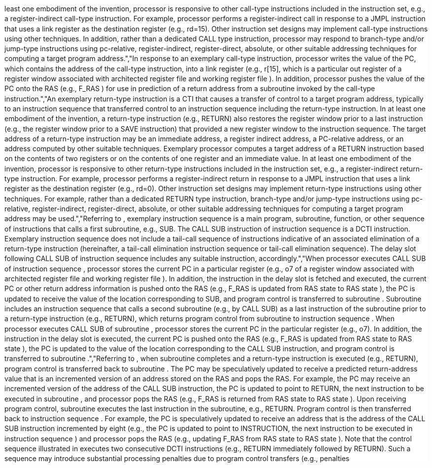 least one embodiment of the invention, processor  is responsive to other call-type instructions included in the instruction set, e.g., a register-indirect call-type instruction. For example, processor  performs a register-indirect call in response to a JMPL instruction that uses a link register as the destination register (e.g., rd=15). Other instruction set designs may implement call-type instructions using other techniques. In addition, rather than a dedicated CALL type instruction, processor  may respond to branch-type and\/or jump-type instructions using pc-relative, register-indirect, register-direct, absolute, or other suitable addressing techniques for computing a target program address.","In response to an exemplary call-type instruction, processor  writes the value of the PC, which contains the address of the call-type instruction, into a link register (e.g., r[15], which is a particular out register of a register window associated with architected register file  and working register file ). In addition, processor  pushes the value of the PC onto the RAS (e.g., F_RAS ) for use in prediction of a return address from a subroutine invoked by the call-type instruction.","An exemplary return-type instruction is a CTI that causes a transfer of control to a target program address, typically to an instruction sequence that transferred control to an instruction sequence including the return-type instruction. In at least one embodiment of the invention, a return-type instruction (e.g., RETURN) also restores the register window prior to a last instruction (e.g., the register window prior to a SAVE instruction) that provided a new register window to the instruction sequence. The target address of a return-type instruction may be an immediate address, a register indirect address, a PC-relative address, or an address computed by other suitable techniques. Exemplary processor  computes a target address of a RETURN instruction based on the contents of two registers or on the contents of one register and an immediate value. In at least one embodiment of the invention, processor  is responsive to other return-type instructions included in the instruction set, e.g., a register-indirect return-type instruction. For example, processor  performs a register-indirect return in response to a JMPL instruction that uses a link register as the destination register (e.g., rd=0). Other instruction set designs may implement return-type instructions using other techniques. For example, rather than a dedicated RETURN type instruction, branch-type and\/or jump-type instructions using pc-relative, register-indirect, register-direct, absolute, or other suitable addressing techniques for computing a target program address may be used.","Referring to , exemplary instruction sequence  is a main program, subroutine, function, or other sequence of instructions that calls a first subroutine, e.g., SUB. The CALL SUB instruction of instruction sequence  is a DCTI instruction. Exemplary instruction sequence  does not include a tail-call sequence of instructions indicative of an associated elimination of a return-type instruction (hereinafter, a tail-call elimination instruction sequence or tail-call elimination sequence). The delay slot following CALL SUB of instruction sequence  includes any suitable instruction, accordingly.","When processor  executes CALL SUB of instruction sequence , processor  stores the current PC in a particular register (e.g., o7 of a register window associated with architected register file  and working register file ). In addition, the instruction in the delay slot is fetched and executed, the current PC or other return address information is pushed onto the RAS (e.g., F_RAS  is updated from RAS state  to RAS state ), the PC is updated to receive the value of the location corresponding to SUB, and program control is transferred to subroutine . Subroutine  includes an instruction sequence that calls a second subroutine (e.g., by CALL SUB) as a last instruction of the subroutine prior to a return-type instruction (e.g., RETURN), which returns program control from subroutine  to instruction sequence . When processor  executes CALL SUB of subroutine , processor  stores the current PC in the particular register (e.g., o7). In addition, the instruction in the delay slot is executed, the current PC is pushed onto the RAS (e.g., F_RAS  is updated from RAS state  to RAS state ), the PC is updated to the value of the location corresponding to the CALL SUB instruction, and program control is transferred to subroutine .","Referring to , when subroutine  completes and a return-type instruction is executed (e.g., RETURN), program control is transferred back to subroutine . The PC may be speculatively updated to receive a predicted return-address value that is an incremented version of an address stored on the RAS and pops the RAS. For example, the PC may receive an incremented version of the address of the CALL SUB instruction, the PC is updated to point to RETURN, the next instruction to be executed in subroutine , and processor  pops the RAS (e.g., F_RAS  is returned from RAS state  to RAS state ). Upon receiving program control, subroutine  executes the last instruction in the subroutine, e.g., RETURN. Program control is then transferred back to instruction sequence . For example, the PC is speculatively updated to receive an address that is the address of the CALL SUB instruction incremented by eight (e.g., the PC is updated to point to INSTRUCTION, the next instruction to be executed in instruction sequence ) and processor  pops the RAS (e.g., updating F_RAS  from RAS state  to RAS state ). Note that the control sequence illustrated in  executes two consecutive DCTI instructions (e.g., RETURN immediately followed by RETURN). Such a sequence may introduce substantial processing penalties due to program control transfers (e.g., penalties